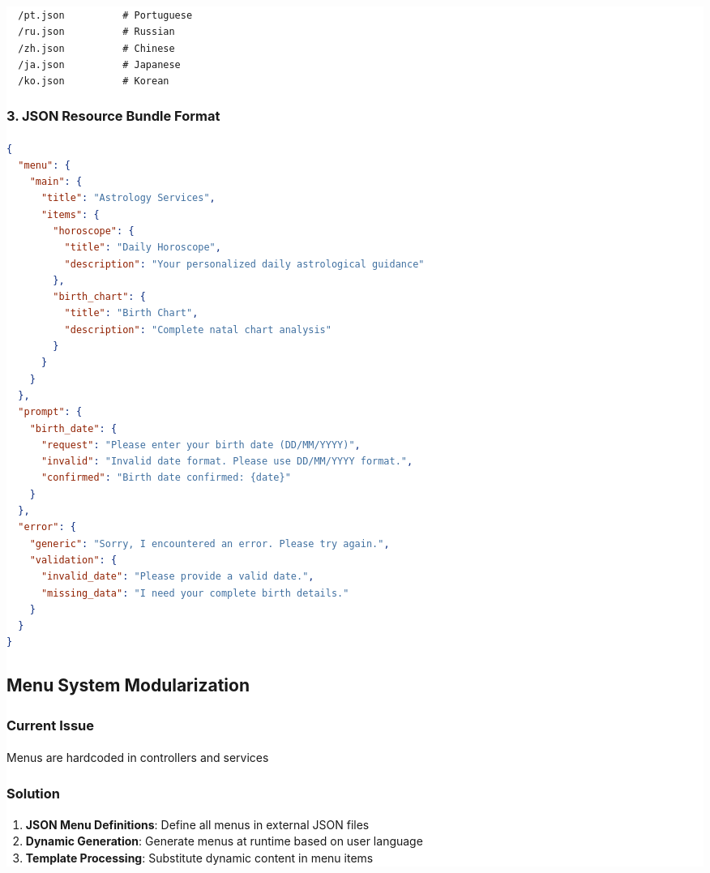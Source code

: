 ```
  /pt.json          # Portuguese
  /ru.json          # Russian
  /zh.json          # Chinese
  /ja.json          # Japanese
  /ko.json          # Korean
```

### 3. JSON Resource Bundle Format
```json
{
  "menu": {
    "main": {
      "title": "Astrology Services",
      "items": {
        "horoscope": {
          "title": "Daily Horoscope",
          "description": "Your personalized daily astrological guidance"
        },
        "birth_chart": {
          "title": "Birth Chart",
          "description": "Complete natal chart analysis"
        }
      }
    }
  },
  "prompt": {
    "birth_date": {
      "request": "Please enter your birth date (DD/MM/YYYY)",
      "invalid": "Invalid date format. Please use DD/MM/YYYY format.",
      "confirmed": "Birth date confirmed: {date}"
    }
  },
  "error": {
    "generic": "Sorry, I encountered an error. Please try again.",
    "validation": {
      "invalid_date": "Please provide a valid date.",
      "missing_data": "I need your complete birth details."
    }
  }
}
```

## Menu System Modularization

### Current Issue
Menus are hardcoded in controllers and services

### Solution
1. **JSON Menu Definitions**: Define all menus in external JSON files
2. **Dynamic Generation**: Generate menus at runtime based on user language
3. **Template Processing**: Substitute dynamic content in menu items
